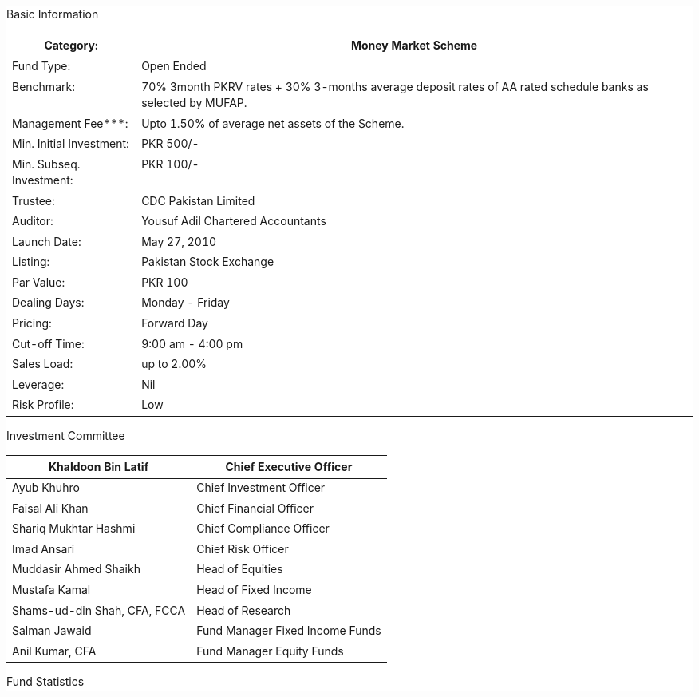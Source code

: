 Basic Information

| Category:                | Money Market Scheme                                                                                         |
| ------------------------ | ----------------------------------------------------------------------------------------------------------- |
| Fund Type:               | Open Ended                                                                                                  |
| Benchmark:               | 70% 3month PKRV rates + 30% 3-months average deposit rates of AA rated schedule banks as selected by MUFAP. |
| Management Fee\*\*\*:    | Upto 1.50% of average net assets of the Scheme.                                                             |
| Min. Initial Investment: | PKR 500/-                                                                                                   |
| Min. Subseq. Investment: | PKR 100/-                                                                                                   |
| Trustee:                 | CDC Pakistan Limited                                                                                        |
| Auditor:                 | Yousuf Adil Chartered Accountants                                                                           |
| Launch Date:             | May 27, 2010                                                                                                |
| Listing:                 | Pakistan Stock Exchange                                                                                     |
| Par Value:               | PKR 100                                                                                                     |
| Dealing Days:            | Monday - Friday                                                                                             |
| Pricing:                 | Forward Day                                                                                                 |
| Cut-off Time:            | 9:00 am - 4:00 pm                                                                                           |
| Sales Load:              | up to 2.00%                                                                                                 |
| Leverage:                | Nil                                                                                                         |
| Risk Profile:            | Low                                                                                                         |

Investment Committee

| Khaldoon Bin Latif           | Chief Executive Officer         |
| ---------------------------- | ------------------------------- |
| Ayub Khuhro                  | Chief Investment Officer        |
| Faisal Ali Khan              | Chief Financial Officer         |
| Shariq Mukhtar Hashmi        | Chief Compliance Officer        |
| Imad Ansari                  | Chief Risk Officer              |
| Muddasir Ahmed Shaikh        | Head of Equities                |
| Mustafa Kamal                | Head of Fixed Income            |
| Shams-ud-din Shah, CFA, FCCA | Head of Research                |
| Salman Jawaid                | Fund Manager Fixed Income Funds |
| Anil Kumar, CFA              | Fund Manager Equity Funds       |

Fund Statistics
